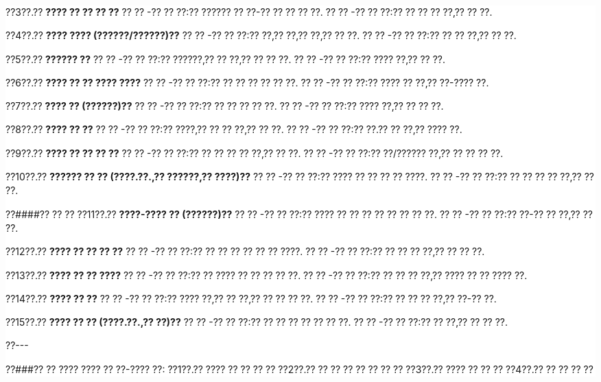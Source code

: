??3??.?? **???? ?? ?? ?? ??**
??  ?? -?? ?? ??:?? ?????? ?? ??-?? ?? ?? ?? ??.
??  ?? -?? ?? ??:?? ?? ?? ?? ??,?? ?? ??.

??4??.?? **???? ???? (??????/??????)??**
??  ?? -?? ?? ??:?? ??,?? ??,?? ??,?? ?? ??.
??  ?? -?? ?? ??:?? ?? ?? ??,?? ?? ??.

??5??.?? **?????? ??**
??  ?? -?? ?? ??:?? ??????,?? ?? ??,?? ?? ?? ??.
??  ?? -?? ?? ??:?? ???? ??,?? ?? ??.

??6??.?? **???? ?? ?? ???? ????**
??  ?? -?? ?? ??:?? ?? ?? ?? ?? ?? ??.
??  ?? -?? ?? ??:?? ???? ?? ??,?? ??-???? ??.

??7??.?? **???? ?? (??????)??**
??  ?? -?? ?? ??:?? ?? ?? ?? ?? ??.
??  ?? -?? ?? ??:?? ???? ??,?? ?? ?? ??.

??8??.?? **???? ?? ??**
??  ?? -?? ?? ??:?? ????,?? ?? ?? ??,?? ?? ??.
??  ?? -?? ?? ??:?? ??.?? ?? ??,?? ???? ??.

??9??.?? **???? ?? ?? ?? ??**
??  ?? -?? ?? ??:?? ?? ?? ?? ?? ??,?? ?? ??.
??  ?? -?? ?? ??:?? ??/?????? ??,?? ?? ?? ?? ??.

??10??.?? **?????? ?? ?? (????.??.,?? ??????,?? ????)??**
??   ?? -?? ?? ??:?? ???? ?? ?? ?? ?? ????.
??   ?? -?? ?? ??:?? ?? ?? ?? ?? ??,?? ?? ??.

??####?? ?? ??
??11??.?? **????-???? ?? (??????)??**
??   ?? -?? ?? ??:?? ???? ?? ?? ?? ?? ?? ?? ?? ??.
??   ?? -?? ?? ??:?? ??-?? ?? ??,?? ?? ??.

??12??.?? **???? ?? ?? ?? ??**
??   ?? -?? ?? ??:?? ?? ?? ?? ?? ?? ?? ????.
??   ?? -?? ?? ??:?? ?? ?? ?? ??,?? ?? ?? ??.

??13??.?? **???? ?? ?? ????**
??   ?? -?? ?? ??:?? ?? ???? ?? ?? ?? ?? ??.
??   ?? -?? ?? ??:?? ?? ?? ?? ??,?? ???? ?? ?? ???? ??.

??14??.?? **???? ?? ??**
??   ?? -?? ?? ??:?? ???? ??,?? ?? ??,?? ?? ?? ?? ??.
??   ?? -?? ?? ??:?? ?? ?? ?? ??,?? ??-?? ??.

??15??.?? **???? ?? ?? (????.??.,?? ??)??**
??  ?? -?? ?? ??:?? ?? ?? ?? ?? ?? ?? ??.
??  ?? -?? ?? ??:?? ?? ??,?? ?? ?? ??.

??---

??###?? ?? ????
???? ?? ??-???? ??:
??1??.?? ???? ?? ?? ?? ??
??2??.?? ?? ?? ?? ?? ?? ?? ??
??3??.?? ???? ?? ?? ??
??4??.?? ?? ?? ?? ??
